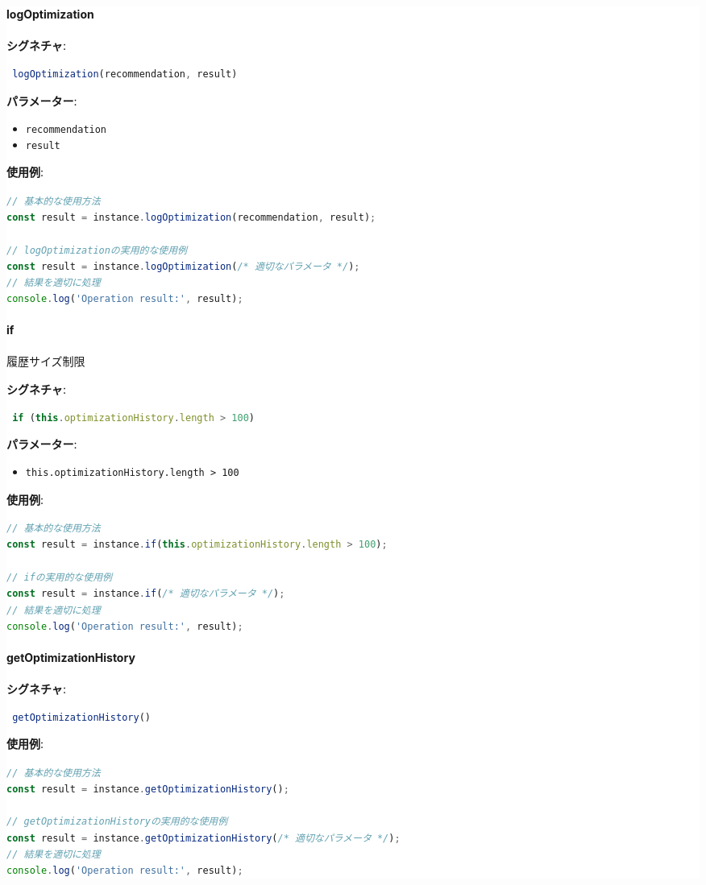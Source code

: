 #### logOptimization

**シグネチャ**:
```javascript
 logOptimization(recommendation, result)
```

**パラメーター**:
- `recommendation`
- `result`

**使用例**:
```javascript
// 基本的な使用方法
const result = instance.logOptimization(recommendation, result);

// logOptimizationの実用的な使用例
const result = instance.logOptimization(/* 適切なパラメータ */);
// 結果を適切に処理
console.log('Operation result:', result);
```

#### if

履歴サイズ制限

**シグネチャ**:
```javascript
 if (this.optimizationHistory.length > 100)
```

**パラメーター**:
- `this.optimizationHistory.length > 100`

**使用例**:
```javascript
// 基本的な使用方法
const result = instance.if(this.optimizationHistory.length > 100);

// ifの実用的な使用例
const result = instance.if(/* 適切なパラメータ */);
// 結果を適切に処理
console.log('Operation result:', result);
```

#### getOptimizationHistory

**シグネチャ**:
```javascript
 getOptimizationHistory()
```

**使用例**:
```javascript
// 基本的な使用方法
const result = instance.getOptimizationHistory();

// getOptimizationHistoryの実用的な使用例
const result = instance.getOptimizationHistory(/* 適切なパラメータ */);
// 結果を適切に処理
console.log('Operation result:', result);
```
